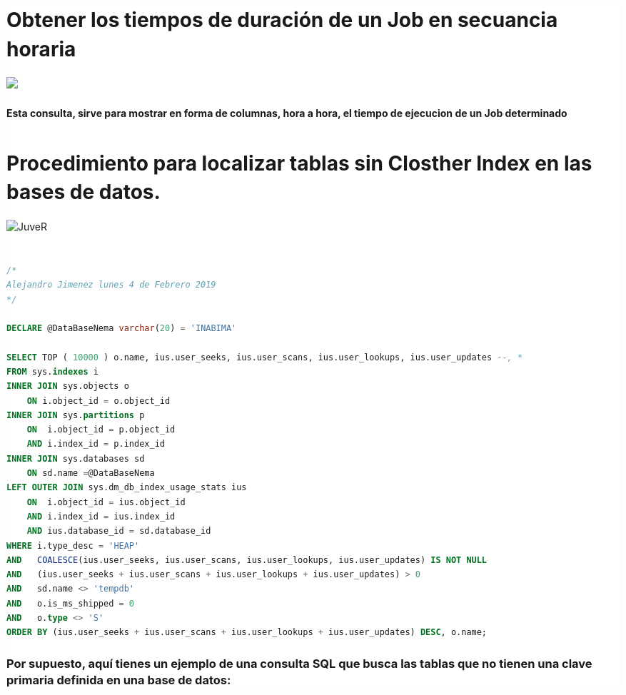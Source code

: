 
# Obtener los tiempos de duración de un Job en secuancia horaria
![](https://docs.microsoft.com/es-es/sql/database-engine/availability-groups/windows/media/always-onag-datasynchronization.gif?view=sql-server-ver15)
#### Esta consulta, sirve para mostrar en forma de columnas, hora a hora, el tiempo de ejecucion de un Job determinado


# 

# Procedimiento para localizar tablas sin Closther Index en las bases de datos.<a name="tablasinclusterindex"></a>

<img src="https://s33046.pcdn.co/wp-content/uploads/2018/11/word-image-339.png?format=jpg&name=large" alt="JuveR" width="600px">

# 
~~~sql
/*
Alejandro Jimenez lunes 4 de Febrero 2019
*/

DECLARE @DataBaseNema varchar(20) = 'INABIMA'

SELECT TOP ( 10000 ) o.name, ius.user_seeks, ius.user_scans, ius.user_lookups, ius.user_updates --, *
FROM sys.indexes i
INNER JOIN sys.objects o
    ON i.object_id = o.object_id
INNER JOIN sys.partitions p
    ON  i.object_id = p.object_id
    AND i.index_id = p.index_id
INNER JOIN sys.databases sd
    ON sd.name =@DataBaseNema
LEFT OUTER JOIN sys.dm_db_index_usage_stats ius
    ON  i.object_id = ius.object_id
    AND i.index_id = ius.index_id
    AND ius.database_id = sd.database_id
WHERE i.type_desc = 'HEAP'
AND   COALESCE(ius.user_seeks, ius.user_scans, ius.user_lookups, ius.user_updates) IS NOT NULL
AND   (ius.user_seeks + ius.user_scans + ius.user_lookups + ius.user_updates) > 0
AND   sd.name <> 'tempdb'
AND   o.is_ms_shipped = 0
AND   o.type <> 'S'
ORDER BY (ius.user_seeks + ius.user_scans + ius.user_lookups + ius.user_updates) DESC, o.name;
~~~

### Por supuesto, aquí tienes un ejemplo de una consulta SQL que busca las tablas que no tienen una clave primaria definida en una base de datos:
